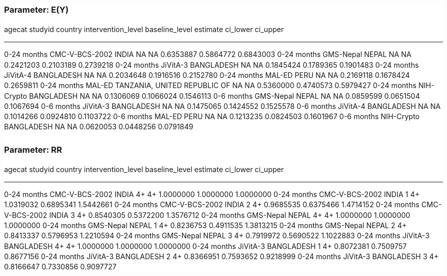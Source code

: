 
### Parameter: E(Y)


agecat        studyid          country                        intervention_level   baseline_level     estimate    ci_lower    ci_upper
------------  ---------------  -----------------------------  -------------------  ---------------  ----------  ----------  ----------
0-24 months   CMC-V-BCS-2002   INDIA                          NA                   NA                0.6353887   0.5864772   0.6843003
0-24 months   GMS-Nepal        NEPAL                          NA                   NA                0.2421203   0.2103189   0.2739218
0-24 months   JiVitA-3         BANGLADESH                     NA                   NA                0.1845424   0.1789365   0.1901483
0-24 months   JiVitA-4         BANGLADESH                     NA                   NA                0.2034648   0.1916516   0.2152780
0-24 months   MAL-ED           PERU                           NA                   NA                0.2169118   0.1678424   0.2659811
0-24 months   MAL-ED           TANZANIA, UNITED REPUBLIC OF   NA                   NA                0.5360000   0.4740573   0.5979427
0-24 months   NIH-Crypto       BANGLADESH                     NA                   NA                0.1306069   0.1066024   0.1546113
0-6 months    GMS-Nepal        NEPAL                          NA                   NA                0.0859599   0.0651504   0.1067694
0-6 months    JiVitA-3         BANGLADESH                     NA                   NA                0.1475065   0.1424552   0.1525578
0-6 months    JiVitA-4         BANGLADESH                     NA                   NA                0.1014266   0.0924810   0.1103722
0-6 months    MAL-ED           PERU                           NA                   NA                0.1213235   0.0824503   0.1601967
0-6 months    NIH-Crypto       BANGLADESH                     NA                   NA                0.0620053   0.0448256   0.0791849


### Parameter: RR


agecat        studyid          country                        intervention_level   baseline_level     estimate    ci_lower    ci_upper
------------  ---------------  -----------------------------  -------------------  ---------------  ----------  ----------  ----------
0-24 months   CMC-V-BCS-2002   INDIA                          4+                   4+                1.0000000   1.0000000   1.0000000
0-24 months   CMC-V-BCS-2002   INDIA                          1                    4+                1.0319032   0.6895341   1.5442661
0-24 months   CMC-V-BCS-2002   INDIA                          2                    4+                0.9685535   0.6375466   1.4714152
0-24 months   CMC-V-BCS-2002   INDIA                          3                    4+                0.8540305   0.5372200   1.3576712
0-24 months   GMS-Nepal        NEPAL                          4+                   4+                1.0000000   1.0000000   1.0000000
0-24 months   GMS-Nepal        NEPAL                          1                    4+                0.8236753   0.4911535   1.3813215
0-24 months   GMS-Nepal        NEPAL                          2                    4+                0.8413337   0.5796953   1.2210594
0-24 months   GMS-Nepal        NEPAL                          3                    4+                0.7919972   0.5690522   1.1022883
0-24 months   JiVitA-3         BANGLADESH                     4+                   4+                1.0000000   1.0000000   1.0000000
0-24 months   JiVitA-3         BANGLADESH                     1                    4+                0.8072381   0.7509757   0.8677156
0-24 months   JiVitA-3         BANGLADESH                     2                    4+                0.8366951   0.7593652   0.9218999
0-24 months   JiVitA-3         BANGLADESH                     3                    4+                0.8166647   0.7330856   0.9097727